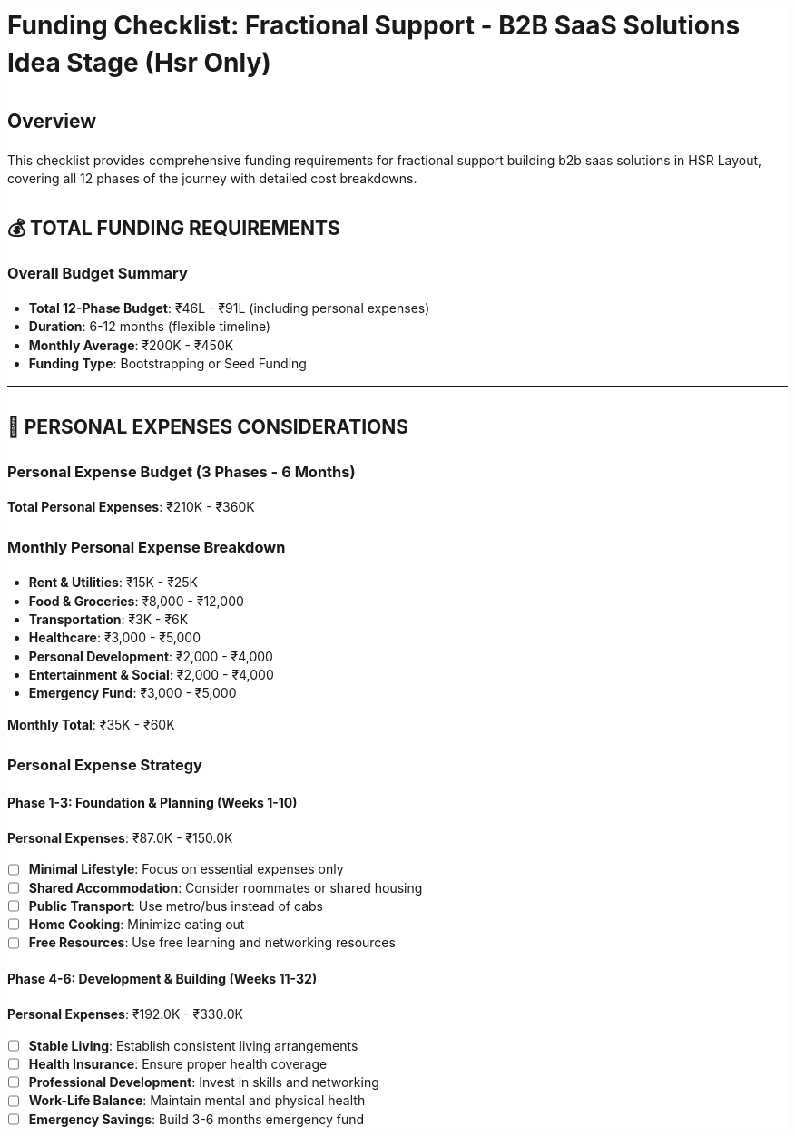 # Funding Checklist: Fractional Support - B2B SaaS Solutions Idea Stage (Hsr Only)

## Overview
This checklist provides comprehensive funding requirements for fractional support building b2b saas solutions in HSR Layout, covering all 12 phases of the journey with detailed cost breakdowns.

## 💰 **TOTAL FUNDING REQUIREMENTS**

### Overall Budget Summary
- **Total 12-Phase Budget**: ₹46L - ₹91L (including personal expenses)
- **Duration**: 6-12 months (flexible timeline)
- **Monthly Average**: ₹200K - ₹450K
- **Funding Type**: Bootstrapping or Seed Funding

---



## 👤 **PERSONAL EXPENSES CONSIDERATIONS**

### Personal Expense Budget (3 Phases - 6 Months)
**Total Personal Expenses**: ₹210K - ₹360K

### Monthly Personal Expense Breakdown
- **Rent & Utilities**: ₹15K - ₹25K
- **Food & Groceries**: ₹8,000 - ₹12,000
- **Transportation**: ₹3K - ₹6K
- **Healthcare**: ₹3,000 - ₹5,000
- **Personal Development**: ₹2,000 - ₹4,000
- **Entertainment & Social**: ₹2,000 - ₹4,000
- **Emergency Fund**: ₹3,000 - ₹5,000

**Monthly Total**: ₹35K - ₹60K

### Personal Expense Strategy

#### Phase 1-3: Foundation & Planning (Weeks 1-10)
**Personal Expenses**: ₹87.0K - ₹150.0K
- [ ] **Minimal Lifestyle**: Focus on essential expenses only
- [ ] **Shared Accommodation**: Consider roommates or shared housing
- [ ] **Public Transport**: Use metro/bus instead of cabs
- [ ] **Home Cooking**: Minimize eating out
- [ ] **Free Resources**: Use free learning and networking resources

#### Phase 4-6: Development & Building (Weeks 11-32)
**Personal Expenses**: ₹192.0K - ₹330.0K
- [ ] **Stable Living**: Establish consistent living arrangements
- [ ] **Health Insurance**: Ensure proper health coverage
- [ ] **Professional Development**: Invest in skills and networking
- [ ] **Work-Life Balance**: Maintain mental and physical health
- [ ] **Emergency Savings**: Build 3-6 months emergency fund
